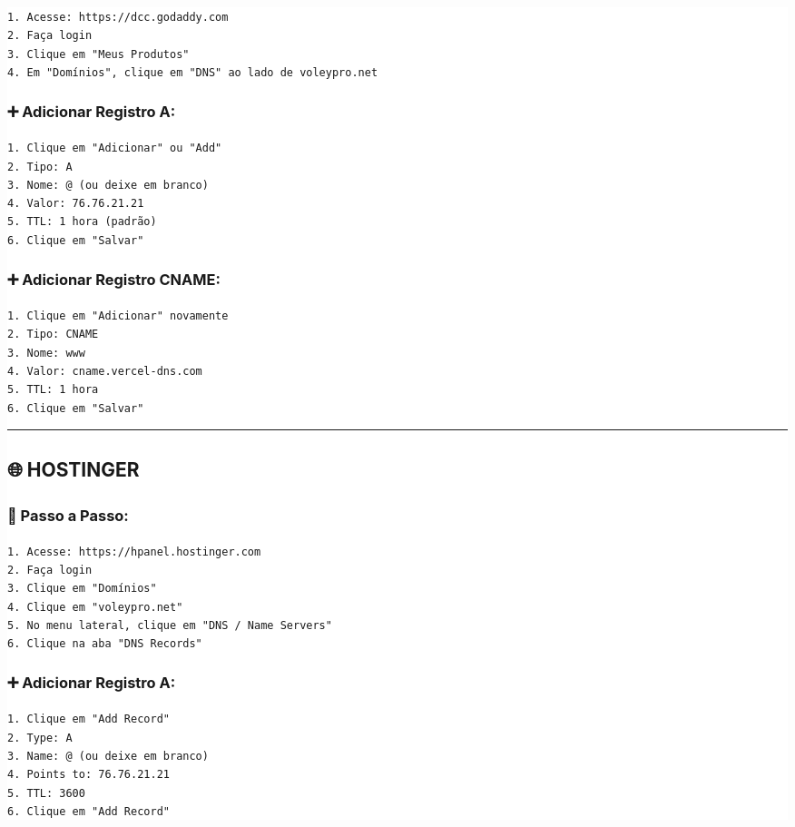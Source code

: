 ```
1. Acesse: https://dcc.godaddy.com
2. Faça login
3. Clique em "Meus Produtos"
4. Em "Domínios", clique em "DNS" ao lado de voleypro.net
```

### ➕ Adicionar Registro A:

```
1. Clique em "Adicionar" ou "Add"
2. Tipo: A
3. Nome: @ (ou deixe em branco)
4. Valor: 76.76.21.21
5. TTL: 1 hora (padrão)
6. Clique em "Salvar"
```

### ➕ Adicionar Registro CNAME:

```
1. Clique em "Adicionar" novamente
2. Tipo: CNAME
3. Nome: www
4. Valor: cname.vercel-dns.com
5. TTL: 1 hora
6. Clique em "Salvar"
```

---

## 🌐 HOSTINGER

### 📍 Passo a Passo:

```
1. Acesse: https://hpanel.hostinger.com
2. Faça login
3. Clique em "Domínios"
4. Clique em "voleypro.net"
5. No menu lateral, clique em "DNS / Name Servers"
6. Clique na aba "DNS Records"
```

### ➕ Adicionar Registro A:

```
1. Clique em "Add Record"
2. Type: A
3. Name: @ (ou deixe em branco)
4. Points to: 76.76.21.21
5. TTL: 3600
6. Clique em "Add Record"
```
